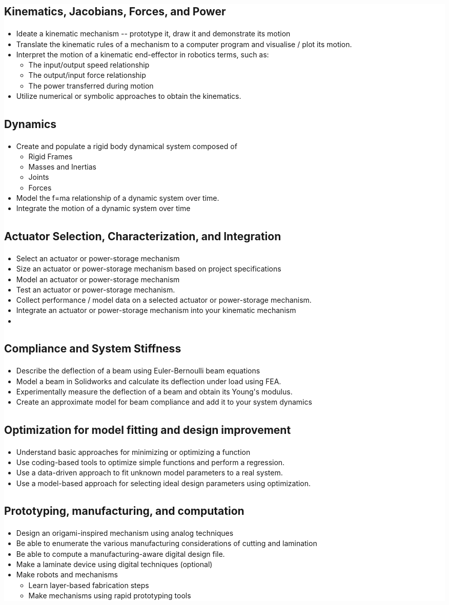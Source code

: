 ## Kinematics, Jacobians, Forces, and Power
* Ideate a kinematic mechanism --  prototype it, draw it and demonstrate its motion
* Translate the kinematic rules of a mechanism to a computer program and visualise / plot its motion.
* Interpret the motion of a kinematic end-effector in robotics terms, such as:
    * The input/output speed relationship
    * The output/input force relationship
    * The power transferred during motion
* Utilize numerical or symbolic approaches to obtain the kinematics.

## Dynamics
* Create and populate a rigid body dynamical system composed of
    * Rigid Frames
    * Masses and Inertias
    * Joints
    * Forces
* Model the f=ma relationship of a dynamic system over time.
* Integrate the motion of a dynamic system over time

## Actuator Selection, Characterization, and Integration
* Select an actuator or power-storage mechanism
* Size an actuator or power-storage mechanism based on project specifications
* Model an actuator or power-storage mechanism
* Test an actuator or power-storage mechanism.
* Collect performance / model data on a selected actuator or power-storage mechanism.
* Integrate an actuator or power-storage mechanism into your kinematic mechanism
* 
## Compliance and System Stiffness
* Describe the deflection of a beam using Euler-Bernoulli beam equations
* Model a beam in Solidworks and calculate its deflection under load using FEA.
* Experimentally measure the deflection of a beam and obtain its Young's modulus.
* Create an approximate model for beam compliance and add it to your system dynamics

## Optimization for model fitting and design improvement
* Understand basic approaches for minimizing or optimizing a function
* Use coding-based tools to optimize simple functions and perform a regression.
* Use a data-driven approach to fit unknown model parameters to a real system.
* Use a model-based approach for selecting ideal design parameters using optimization.

## Prototyping, manufacturing, and computation
* Design an origami-inspired mechanism using analog techniques
* Be able to enumerate the various manufacturing considerations of cutting and lamination
* Be able to compute a manufacturing-aware digital design file.
* Make a laminate device using digital techniques (optional)
* Make robots and mechanisms
  * Learn layer-based fabrication steps
  * Make mechanisms using rapid prototyping tools
